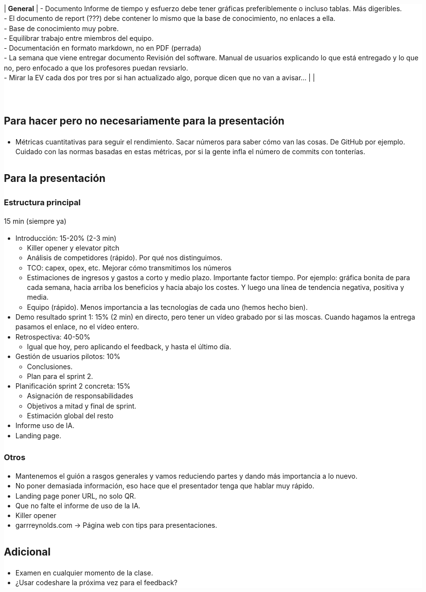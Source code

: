 | **General**                   | - Documento Informe de tiempo y esfuerzo debe tener gráficas preferiblemente o incluso tablas. Más digeribles.  <br> - El documento de report (???) debe contener lo mismo que la base de conocimiento, no enlaces a ella. <br> - Base de conocimiento muy pobre. <br> - Equilibrar trabajo entre miembros del equipo. <br> - Documentación en formato markdown, no en PDF (perrada) <br> - La semana que viene entregar documento Revisión del software. Manual de usuarios explicando lo que está entregado y lo que no, pero enfocado a que los profesores puedan revsiarlo. <br> - Mirar la EV cada dos por tres por si han actualizado algo, porque dicen que no van a avisar... |  |



<br>
                                                
## Para hacer pero no necesariamente para la presentación
- Métricas cuantitativas para seguir el rendimiento. Sacar números para saber cómo van las cosas. De GitHub por ejemplo. Cuidado con las normas basadas en estas métricas, por si la gente infla el número de commits con tonterías.

## Para la presentación
### Estructura principal
15 min (siempre ya)
- Introducción: 15-20% (2-3 min)
    - Killer opener y elevator pitch
    - Análisis de competidores (rápido). Por qué nos distinguimos.
    - TCO: capex, opex, etc. Mejorar cómo transmitimos los números
    - Estimaciones de ingresos y gastos a corto y medio plazo. Importante factor tiempo. Por ejemplo: gráfica bonita de para cada semana, hacia arriba los beneficios y hacia abajo los costes. Y luego una línea de tendencia negativa, positiva y media.
    - Equipo (rápido). Menos importancia a las tecnologías de cada uno (hemos hecho bien).
- Demo resultado sprint 1: 15% (2 min) en directo, pero tener un vídeo grabado por si las moscas. Cuando hagamos la entrega pasamos el enlace, no el vídeo entero.
- Retrospectiva: 40-50%
    - Igual que hoy, pero aplicando el feedback, y hasta el último día.
- Gestión de usuarios pilotos: 10%
    - Conclusiones.
    - Plan para el sprint 2.
- Planificación sprint 2 concreta: 15%
    - Asignación de responsabilidades
    - Objetivos a mitad y final de sprint.
    - Estimación global del resto
- Informe uso de IA.
- Landing page.

### Otros
- Mantenemos el guión a rasgos generales y vamos reduciendo partes y dando más importancia a lo nuevo.
- No poner demasiada información, eso hace que el presentador tenga que hablar muy rápido.
- Landing page poner URL, no solo QR.
- Que no falte el informe de uso de la IA.
- Killer opener
- garrreynolds.com -> Página web con tips para presentaciones.


## Adicional
- Examen en cualquier momento de la clase.
- ¿Usar codeshare la próxima vez para el feedback?